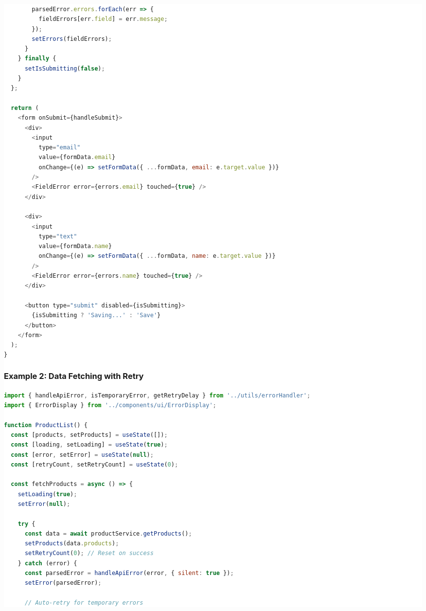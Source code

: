 ```javascript
        parsedError.errors.forEach(err => {
          fieldErrors[err.field] = err.message;
        });
        setErrors(fieldErrors);
      }
    } finally {
      setIsSubmitting(false);
    }
  };

  return (
    <form onSubmit={handleSubmit}>
      <div>
        <input
          type="email"
          value={formData.email}
          onChange={(e) => setFormData({ ...formData, email: e.target.value })}
        />
        <FieldError error={errors.email} touched={true} />
      </div>

      <div>
        <input
          type="text"
          value={formData.name}
          onChange={(e) => setFormData({ ...formData, name: e.target.value })}
        />
        <FieldError error={errors.name} touched={true} />
      </div>

      <button type="submit" disabled={isSubmitting}>
        {isSubmitting ? 'Saving...' : 'Save'}
      </button>
    </form>
  );
}
```

### Example 2: Data Fetching with Retry

```javascript
import { handleApiError, isTemporaryError, getRetryDelay } from '../utils/errorHandler';
import { ErrorDisplay } from '../components/ui/ErrorDisplay';

function ProductList() {
  const [products, setProducts] = useState([]);
  const [loading, setLoading] = useState(true);
  const [error, setError] = useState(null);
  const [retryCount, setRetryCount] = useState(0);

  const fetchProducts = async () => {
    setLoading(true);
    setError(null);

    try {
      const data = await productService.getProducts();
      setProducts(data.products);
      setRetryCount(0); // Reset on success
    } catch (error) {
      const parsedError = handleApiError(error, { silent: true });
      setError(parsedError);

      // Auto-retry for temporary errors
```